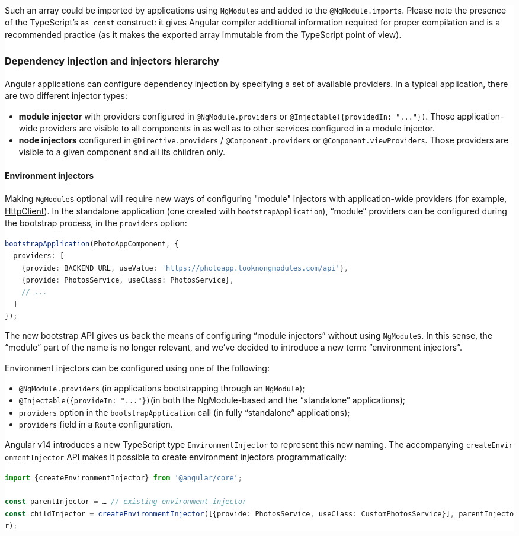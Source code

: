 Such an array could be imported by applications using `NgModule`s and added to the `@NgModule.imports`. Please note the presence of the TypeScript’s `as const` construct: it gives Angular compiler additional information required for proper compilation and is a recommended practice (as it makes the exported array immutable from the TypeScript point of view).

### Dependency injection and injectors hierarchy

Angular applications can configure dependency injection by specifying a set of available providers. In a typical application, there are two different injector types:

*   **module injector** with providers configured in `@NgModule.providers` or `@Injectable({providedIn: "..."})`. Those application-wide providers are visible to all components in as well as to other services configured in a module injector.
*   **node injectors** configured in `@Directive.providers` / `@Component.providers` or `@Component.viewProviders`. Those providers are visible to a given component and all its children only.

#### Environment injectors

Making `NgModule`s optional will require new ways of configuring "module" injectors with application-wide providers (for example, [HttpClient](/api/common/http/HttpClient)). In the standalone application (one created with `bootstrapApplication`), “module” providers can be configured during the bootstrap process, in the `providers` option: 

```ts
bootstrapApplication(PhotoAppComponent, {
  providers: [
    {provide: BACKEND_URL, useValue: 'https://photoapp.looknongmodules.com/api'},
    {provide: PhotosService, useClass: PhotosService},
    // ...
  ]
});
```

The new bootstrap API gives us back the means of configuring “module injectors” without using `NgModule`s. In this sense, the “module” part of the name is no longer relevant, and we’ve decided to introduce a new term: “environment injectors”. 

Environment injectors can be configured using one of the following:

*   `@NgModule.providers` (in applications bootstrapping through an `NgModule`);
*   `@Injectable({provideIn: "..."})`(in both the NgModule-based and the “standalone” applications);
*   `providers` option in the `bootstrapApplication` call (in fully “standalone” applications);
*   `providers` field in a `Route` configuration.

Angular v14 introduces a new TypeScript type `EnvironmentInjector` to represent this new naming. The accompanying `createEnvironmentInjector` API makes it possible to create environment injectors programmatically: 

```ts
import {createEnvironmentInjector} from '@angular/core';

const parentInjector = … // existing environment injector
const childInjector = createEnvironmentInjector([{provide: PhotosService, useClass: CustomPhotosService}], parentInjector);
```
